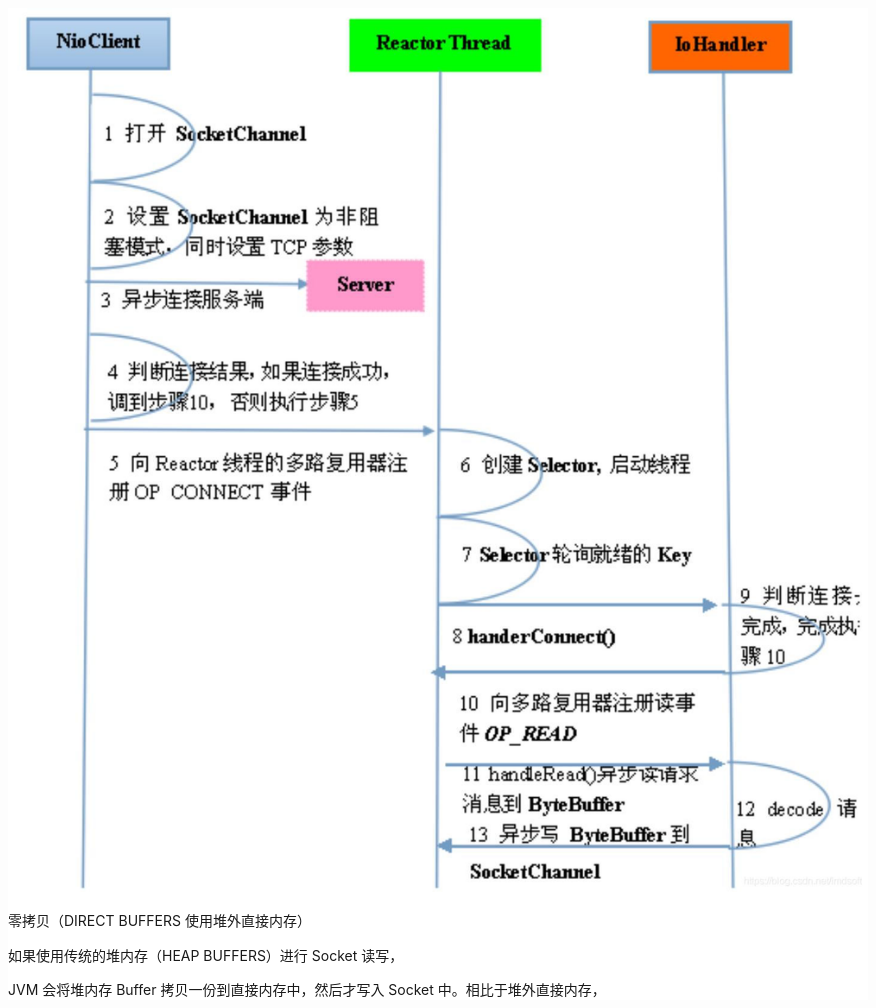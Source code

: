 ![img](img/watermark,type_ZmFuZ3poZW5naGVpdGk,shadow_10,text_aHR0cHM6Ly9ibG9nLmNzZG4ubmV0L2xtZHNvZnQ=,size_16,color_FFFFFF,t_70-16569999248575.jpeg)



零拷贝（DIRECT BUFFERS 使用堆外直接内存）

如果使用传统的堆内存（HEAP BUFFERS）进行 Socket 读写，

JVM 会将堆内存 Buffer 拷贝一份到直接内存中，然后才写入 Socket 中。相比于堆外直接内存，
